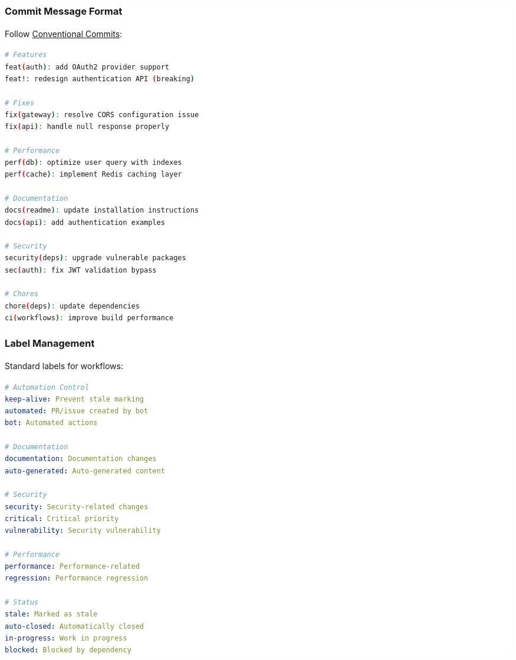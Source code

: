 ### Commit Message Format

Follow [Conventional Commits](https://www.conventionalcommits.org/):

```bash
# Features
feat(auth): add OAuth2 provider support
feat!: redesign authentication API (breaking)

# Fixes
fix(gateway): resolve CORS configuration issue
fix(api): handle null response properly

# Performance
perf(db): optimize user query with indexes
perf(cache): implement Redis caching layer

# Documentation
docs(readme): update installation instructions
docs(api): add authentication examples

# Security
security(deps): upgrade vulnerable packages
sec(auth): fix JWT validation bypass

# Chores
chore(deps): update dependencies
ci(workflows): improve build performance
```

### Label Management

Standard labels for workflows:

```yaml
# Automation Control
keep-alive: Prevent stale marking
automated: PR/issue created by bot
bot: Automated actions

# Documentation
documentation: Documentation changes
auto-generated: Auto-generated content

# Security
security: Security-related changes
critical: Critical priority
vulnerability: Security vulnerability

# Performance
performance: Performance-related
regression: Performance regression

# Status
stale: Marked as stale
auto-closed: Automatically closed
in-progress: Work in progress
blocked: Blocked by dependency
```
